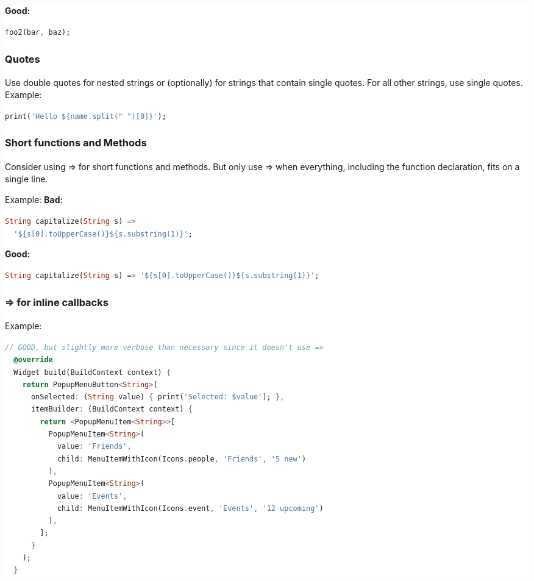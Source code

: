 **Good:**

```dart
foo2(bar, baz);
```

### Quotes

Use double quotes for nested strings or (optionally) for strings that contain single quotes. For all other strings, use single quotes.
Example:

```dart
print('Hello ${name.split(" ")[0]}');
```

### Short functions and Methods

Consider using ⇒ for short functions and methods.
But only use ⇒ when everything, including the function declaration, fits on a single line.

Example:
**Bad:**

```dart
String capitalize(String s) =>
  '${s[0].toUpperCase()}${s.substring(1)}';
```

**Good:**

```dart
String capitalize(String s) => '${s[0].toUpperCase()}${s.substring(1)}';

```

### ⇒ for inline callbacks

Example:

```dart
// GOOD, but slightly more verbose than necessary since it doesn't use =>
  @override
  Widget build(BuildContext context) {
    return PopupMenuButton<String>(
      onSelected: (String value) { print('Selected: $value'); },
      itemBuilder: (BuildContext context) {
        return <PopupMenuItem<String>>[
          PopupMenuItem<String>(
            value: 'Friends',
            child: MenuItemWithIcon(Icons.people, 'Friends', '5 new')
          ),
          PopupMenuItem<String>(
            value: 'Events',
            child: MenuItemWithIcon(Icons.event, 'Events', '12 upcoming')
          ),
        ];
      }
    );
  }
```
